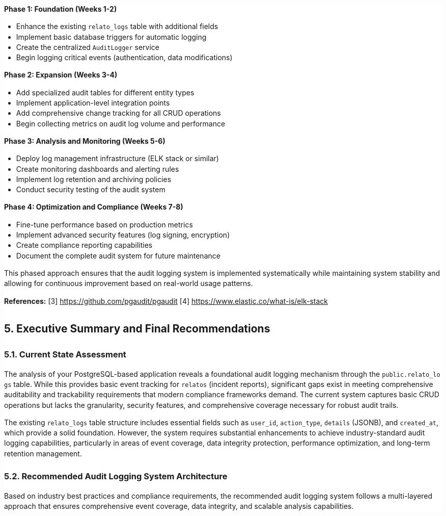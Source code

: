 **Phase 1: Foundation (Weeks 1-2)**
*   Enhance the existing `relato_logs` table with additional fields
*   Implement basic database triggers for automatic logging
*   Create the centralized `AuditLogger` service
*   Begin logging critical events (authentication, data modifications)

**Phase 2: Expansion (Weeks 3-4)**
*   Add specialized audit tables for different entity types
*   Implement application-level integration points
*   Add comprehensive change tracking for all CRUD operations
*   Begin collecting metrics on audit log volume and performance

**Phase 3: Analysis and Monitoring (Weeks 5-6)**
*   Deploy log management infrastructure (ELK stack or similar)
*   Create monitoring dashboards and alerting rules
*   Implement log retention and archiving policies
*   Conduct security testing of the audit system

**Phase 4: Optimization and Compliance (Weeks 7-8)**
*   Fine-tune performance based on production metrics
*   Implement advanced security features (log signing, encryption)
*   Create compliance reporting capabilities
*   Document the complete audit system for future maintenance

This phased approach ensures that the audit logging system is implemented systematically while maintaining system stability and allowing for continuous improvement based on real-world usage patterns.

**References:**
[3] https://github.com/pgaudit/pgaudit
[4] https://www.elastic.co/what-is/elk-stack


## 5. Executive Summary and Final Recommendations

### 5.1. Current State Assessment

The analysis of your PostgreSQL-based application reveals a foundational audit logging mechanism through the `public.relato_logs` table. While this provides basic event tracking for `relatos` (incident reports), significant gaps exist in meeting comprehensive auditability and trackability requirements that modern compliance frameworks demand. The current system captures basic CRUD operations but lacks the granularity, security features, and comprehensive coverage necessary for robust audit trails.

The existing `relato_logs` table structure includes essential fields such as `user_id`, `action_type`, `details` (JSONB), and `created_at`, which provide a solid foundation. However, the system requires substantial enhancements to achieve industry-standard audit logging capabilities, particularly in areas of event coverage, data integrity protection, performance optimization, and long-term retention management.

### 5.2. Recommended Audit Logging System Architecture

Based on industry best practices and compliance requirements, the recommended audit logging system follows a multi-layered approach that ensures comprehensive event coverage, data integrity, and scalable analysis capabilities.
